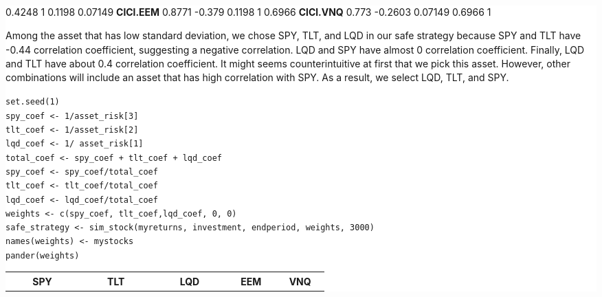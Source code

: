 <td align="center">0.4248</td>
<td align="center">1</td>
<td align="center">0.1198</td>
<td align="center">0.07149</td>
</tr>
<tr class="even">
<td align="center"><strong>ClCl.EEM</strong></td>
<td align="center">0.8771</td>
<td align="center">-0.379</td>
<td align="center">0.1198</td>
<td align="center">1</td>
<td align="center">0.6966</td>
</tr>
<tr class="odd">
<td align="center"><strong>ClCl.VNQ</strong></td>
<td align="center">0.773</td>
<td align="center">-0.2603</td>
<td align="center">0.07149</td>
<td align="center">0.6966</td>
<td align="center">1</td>
</tr>
</tbody>
</table>

Among the asset that has low standard deviation, we chose SPY, TLT, and
LQD in our safe strategy because SPY and TLT have -0.44 correlation
coefficient, suggesting a negative correlation. LQD and SPY have almost
0 correlation coefficient. Finally, LQD and TLT have about 0.4
correlation coefficient. It might seems counterintuitive at first that
we pick this asset. However, other combinations will include an asset
that has high correlation with SPY. As a result, we select LQD, TLT, and
SPY.

    set.seed(1)
    spy_coef <- 1/asset_risk[3]
    tlt_coef <- 1/asset_risk[2]
    lqd_coef <- 1/ asset_risk[1]
    total_coef <- spy_coef + tlt_coef + lqd_coef
    spy_coef <- spy_coef/total_coef
    tlt_coef <- tlt_coef/total_coef
    lqd_coef <- lqd_coef/total_coef
    weights <- c(spy_coef, tlt_coef,lqd_coef, 0, 0)
    safe_strategy <- sim_stock(myreturns, investment, endperiod, weights, 3000)
    names(weights) <- mystocks
    pander(weights)

<table style="width:54%;">
<colgroup>
<col width="12%" />
<col width="12%" />
<col width="12%" />
<col width="8%" />
<col width="8%" />
</colgroup>
<thead>
<tr class="header">
<th align="center">SPY</th>
<th align="center">TLT</th>
<th align="center">LQD</th>
<th align="center">EEM</th>
<th align="center">VNQ</th>
</tr>
</thead>
<tbody>
<tr class="odd">